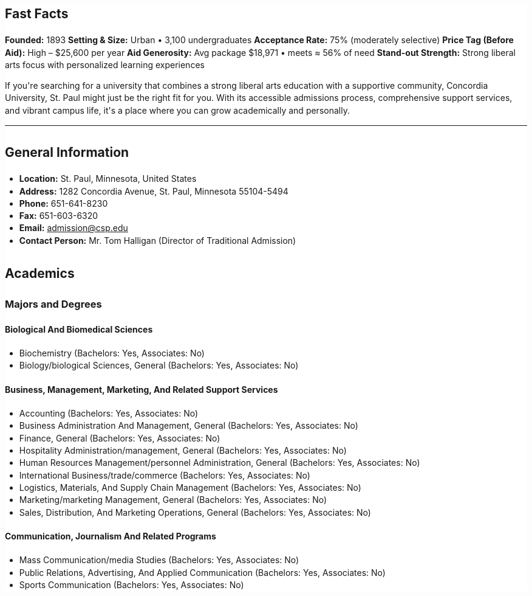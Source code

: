 ## Fast Facts
**Founded:** 1893
**Setting & Size:** Urban • 3,100 undergraduates
**Acceptance Rate:** 75% (moderately selective)
**Price Tag (Before Aid):** High – $25,600 per year
**Aid Generosity:** Avg package $18,971 • meets ≈ 56% of need
**Stand-out Strength:** Strong liberal arts focus with personalized learning experiences

If you're searching for a university that combines a strong liberal arts education with a supportive community, Concordia University, St. Paul might just be the right fit for you. With its accessible admissions process, comprehensive support services, and vibrant campus life, it's a place where you can grow academically and personally.

---

## General Information

- **Location:** St. Paul, Minnesota, United States
- **Address:** 1282 Concordia Avenue, St. Paul, Minnesota 55104-5494
- **Phone:** 651-641-8230
- **Fax:** 651-603-6320
- **Email:** admission@csp.edu
- **Contact Person:** Mr. Tom Halligan (Director of Traditional Admission)

## Academics

### Majors and Degrees

#### Biological And Biomedical Sciences

- Biochemistry (Bachelors: Yes, Associates: No)
- Biology/biological Sciences, General (Bachelors: Yes, Associates: No)

#### Business, Management, Marketing, And Related Support Services

- Accounting (Bachelors: Yes, Associates: No)
- Business Administration And Management, General (Bachelors: Yes, Associates: No)
- Finance, General (Bachelors: Yes, Associates: No)
- Hospitality Administration/management, General (Bachelors: Yes, Associates: No)
- Human Resources Management/personnel Administration, General (Bachelors: Yes, Associates: No)
- International Business/trade/commerce (Bachelors: Yes, Associates: No)
- Logistics, Materials, And Supply Chain Management (Bachelors: Yes, Associates: No)
- Marketing/marketing Management, General (Bachelors: Yes, Associates: No)
- Sales, Distribution, And Marketing Operations, General (Bachelors: Yes, Associates: No)

#### Communication, Journalism And Related Programs

- Mass Communication/media Studies (Bachelors: Yes, Associates: No)
- Public Relations, Advertising, And Applied Communication (Bachelors: Yes, Associates: No)
- Sports Communication (Bachelors: Yes, Associates: No)
